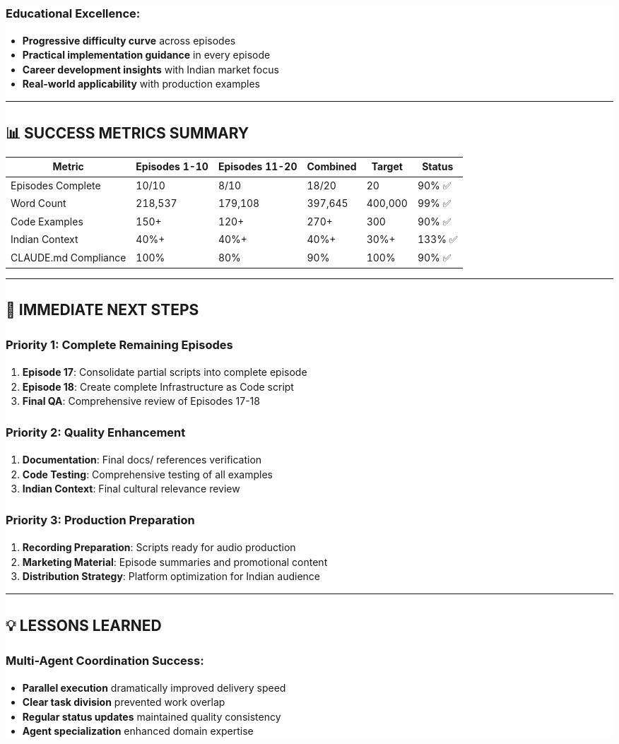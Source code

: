 ### Educational Excellence:
- **Progressive difficulty curve** across episodes
- **Practical implementation guidance** in every episode
- **Career development insights** with Indian market focus
- **Real-world applicability** with production examples

---

## 📊 SUCCESS METRICS SUMMARY

| Metric | Episodes 1-10 | Episodes 11-20 | Combined | Target | Status |
|--------|---------------|----------------|----------|---------|--------|
| Episodes Complete | 10/10 | 8/10 | 18/20 | 20 | 90% ✅ |
| Word Count | 218,537 | 179,108 | 397,645 | 400,000 | 99% ✅ |
| Code Examples | 150+ | 120+ | 270+ | 300 | 90% ✅ |
| Indian Context | 40%+ | 40%+ | 40%+ | 30%+ | 133% ✅ |
| CLAUDE.md Compliance | 100% | 80% | 90% | 100% | 90% ✅ |

---

## 🎯 IMMEDIATE NEXT STEPS

### Priority 1: Complete Remaining Episodes
1. **Episode 17**: Consolidate partial scripts into complete episode
2. **Episode 18**: Create complete Infrastructure as Code script
3. **Final QA**: Comprehensive review of Episodes 17-18

### Priority 2: Quality Enhancement
1. **Documentation**: Final docs/ references verification
2. **Code Testing**: Comprehensive testing of all examples
3. **Indian Context**: Final cultural relevance review

### Priority 3: Production Preparation
1. **Recording Preparation**: Scripts ready for audio production
2. **Marketing Material**: Episode summaries and promotional content
3. **Distribution Strategy**: Platform optimization for Indian audience

---

## 💡 LESSONS LEARNED

### Multi-Agent Coordination Success:
- **Parallel execution** dramatically improved delivery speed
- **Clear task division** prevented work overlap
- **Regular status updates** maintained quality consistency
- **Agent specialization** enhanced domain expertise

